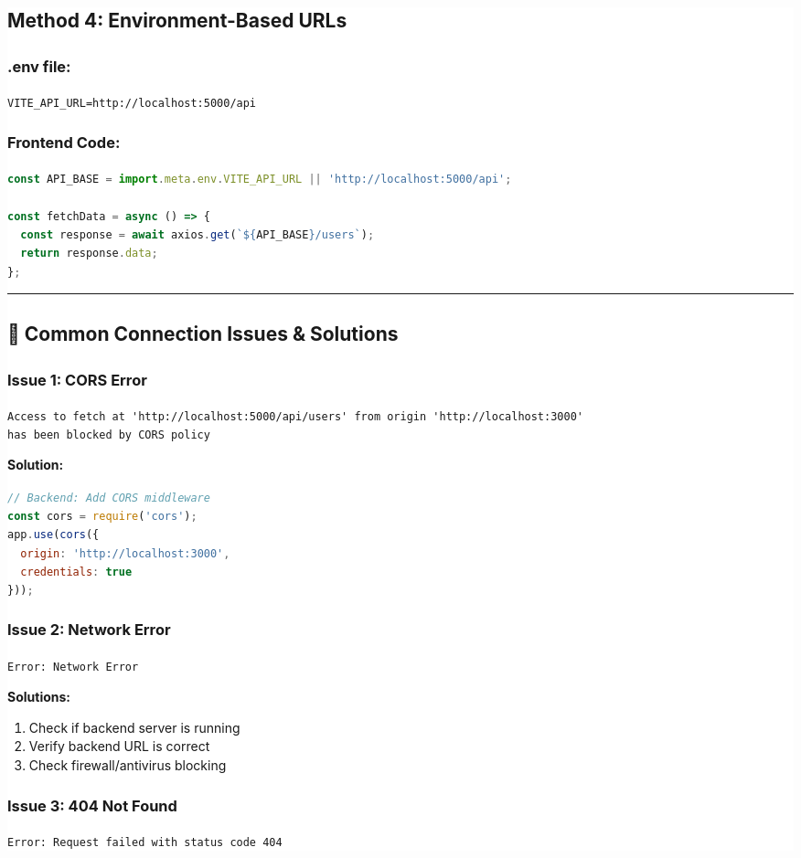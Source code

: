 
## **Method 4: Environment-Based URLs**

### .env file:
```env
VITE_API_URL=http://localhost:5000/api
```

### Frontend Code:
```javascript
const API_BASE = import.meta.env.VITE_API_URL || 'http://localhost:5000/api';

const fetchData = async () => {
  const response = await axios.get(`${API_BASE}/users`);
  return response.data;
};
```

---

## **🔧 Common Connection Issues & Solutions**

### **Issue 1: CORS Error**
```
Access to fetch at 'http://localhost:5000/api/users' from origin 'http://localhost:3000' 
has been blocked by CORS policy
```

**Solution:**
```javascript
// Backend: Add CORS middleware
const cors = require('cors');
app.use(cors({
  origin: 'http://localhost:3000',
  credentials: true
}));
```

### **Issue 2: Network Error**
```
Error: Network Error
```

**Solutions:**
1. Check if backend server is running
2. Verify backend URL is correct
3. Check firewall/antivirus blocking

### **Issue 3: 404 Not Found**
```
Error: Request failed with status code 404
```
